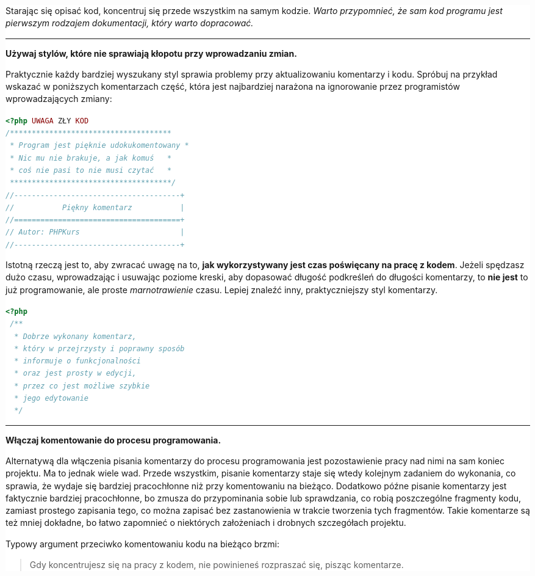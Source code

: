 Starając się opisać kod, koncentruj się przede wszystkim na samym kodzie.
*Warto przypomnieć, że sam kod programu jest pierwszym rodzajem dokumentacji, który warto dopracować.* 

***

**Używaj stylów, które nie sprawiają kłopotu przy wprowadzaniu zmian.**

Praktycznie każdy bardziej wyszukany styl sprawia problemy przy aktualizowaniu komentarzy i kodu. Spróbuj na przykład wskazać w poniższych komentarzach część, która jest najbardziej narażona na ignorowanie przez programistów wprowadzających zmiany:
```php
<?php UWAGA ZŁY KOD
/*************************************
 * Program jest pięknie udokukomentowany *
 * Nic mu nie brakuje, a jak komuś   *
 * coś nie pasi to nie musi czytać   *
 *************************************/
//--------------------------------------+
//           Piękny komentarz           |
//======================================+
// Autor: PHPKurs                       |
//--------------------------------------+
```
Istotną rzeczą jest to, aby zwracać uwagę na to, **jak wykorzystywany jest czas poświęcany na pracę z kodem**. Jeżeli spędzasz dużo czasu, wprowadzając i usuwając poziome kreski, aby dopasować długość podkreśleń do długości komentarzy, to **nie jest** to już programowanie, ale proste *marnotrawienie* czasu. Lepiej znaleźć inny, praktyczniejszy styl komentarzy. 

```php
<?php
 /** 
  * Dobrze wykonany komentarz,
  * który w przejrzysty i poprawny sposób
  * informuje o funkcjonalności
  * oraz jest prosty w edycji,
  * przez co jest możliwe szybkie
  * jego edytowanie
  */
```

***

**Włączaj komentowanie do procesu programowania.**

Alternatywą dla włączenia pisania komentarzy do procesu programowania jest pozostawienie pracy nad nimi na sam koniec projektu. Ma to jednak wiele wad. Przede wszystkim, pisanie komentarzy staje się wtedy kolejnym zadaniem do wykonania, co sprawia, że wydaje się bardziej pracochłonne niż przy komentowaniu na bieżąco.
Dodatkowo późne pisanie komentarzy jest faktycznie bardziej pracochłonne, bo zmusza do przypominania sobie lub sprawdzania, co robią poszczególne fragmenty kodu, zamiast prostego zapisania tego, co można zapisać bez zastanowienia w trakcie tworzenia tych fragmentów. Takie komentarze są też mniej dokładne, bo łatwo zapomnieć o niektórych założeniach i drobnych szczegółach projektu.

Typowy argument przeciwko komentowaniu kodu na bieżąco brzmi: 
>Gdy koncentrujesz się na pracy z kodem, nie powinieneś rozpraszać się, pisząc komentarze. 

